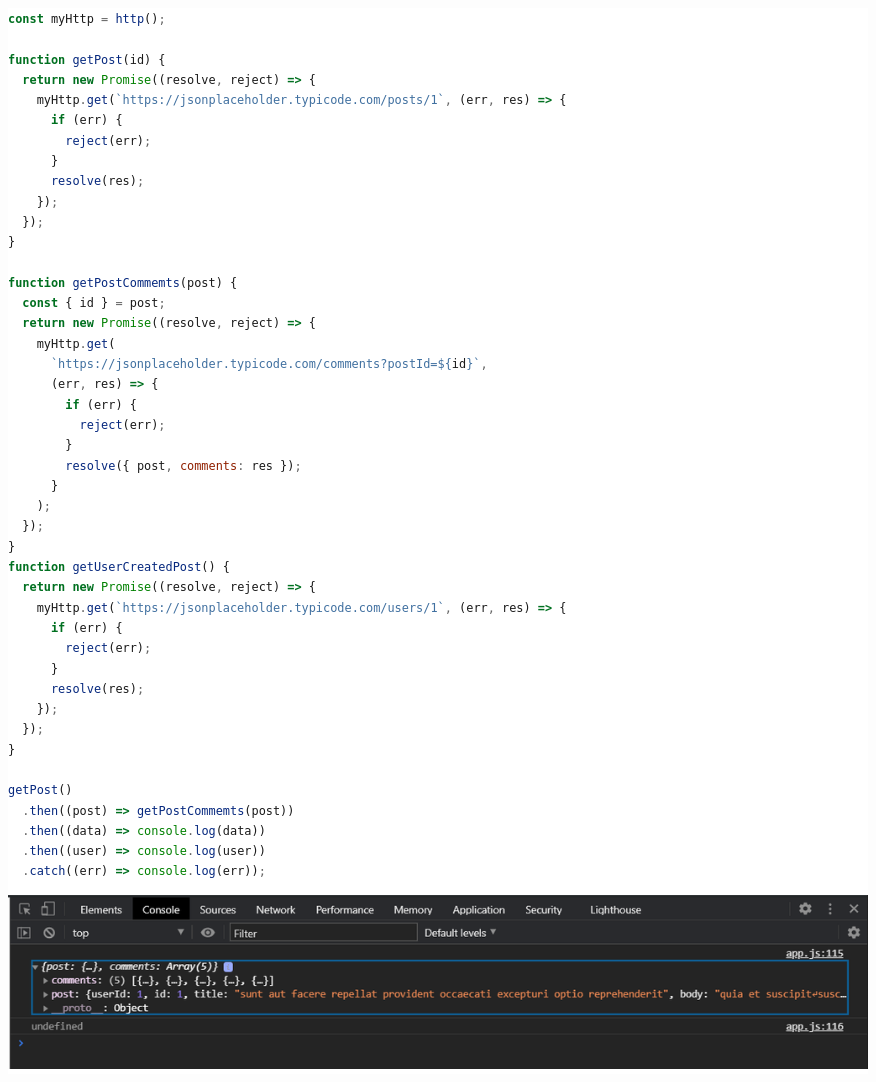 ```js
const myHttp = http();

function getPost(id) {
  return new Promise((resolve, reject) => {
    myHttp.get(`https://jsonplaceholder.typicode.com/posts/1`, (err, res) => {
      if (err) {
        reject(err);
      }
      resolve(res);
    });
  });
}

function getPostCommemts(post) {
  const { id } = post;
  return new Promise((resolve, reject) => {
    myHttp.get(
      `https://jsonplaceholder.typicode.com/comments?postId=${id}`,
      (err, res) => {
        if (err) {
          reject(err);
        }
        resolve({ post, comments: res });
      }
    );
  });
}
function getUserCreatedPost() {
  return new Promise((resolve, reject) => {
    myHttp.get(`https://jsonplaceholder.typicode.com/users/1`, (err, res) => {
      if (err) {
        reject(err);
      }
      resolve(res);
    });
  });
}

getPost()
  .then((post) => getPostCommemts(post))
  .then((data) => console.log(data))
  .then((user) => console.log(user))
  .catch((err) => console.log(err));
```

![](img/011.png)

